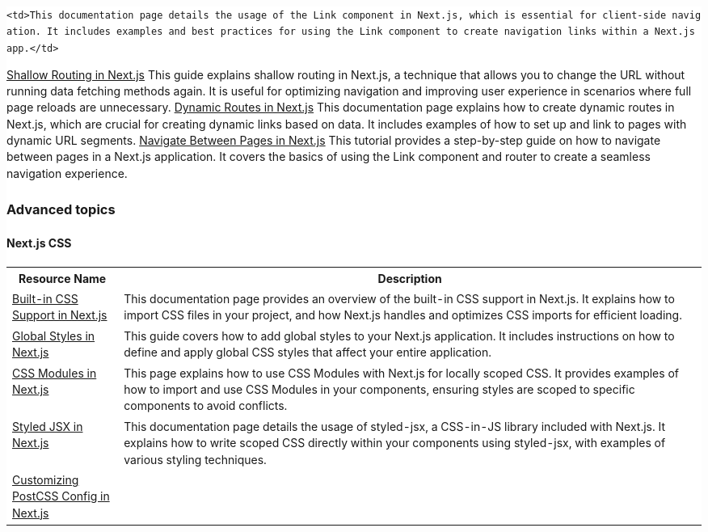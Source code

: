     <td>This documentation page details the usage of the Link component in Next.js, which is essential for client-side navigation. It includes examples and best practices for using the Link component to create navigation links within a Next.js app.</td>
  </tr>
  <tr>
    <td><a href="https://nextjs.org/docs/routing/shallow-routing">Shallow Routing in Next.js</a></td>
    <td>This guide explains shallow routing in Next.js, a technique that allows you to change the URL without running data fetching methods again. It is useful for optimizing navigation and improving user experience in scenarios where full page reloads are unnecessary.</td>
  </tr>
  <tr>
    <td><a href="https://nextjs.org/docs/routing/dynamic-routes">Dynamic Routes in Next.js</a></td>
    <td>This documentation page explains how to create dynamic routes in Next.js, which are crucial for creating dynamic links based on data. It includes examples of how to set up and link to pages with dynamic URL segments.</td>
  </tr>
  <tr>
    <td><a href="https://nextjs.org/learn/basics/navigate-between-pages">Navigate Between Pages in Next.js</a></td>
    <td>This tutorial provides a step-by-step guide on how to navigate between pages in a Next.js application. It covers the basics of using the Link component and router to create a seamless navigation experience.</td>
  </tr>
</table>

### Advanced topics

#### Next.js CSS

<table width="100%">
  <tr>
    <th>Resource Name</th>
    <th>Description</th>
  </tr>
  <tr>
    <td><a href="https://nextjs.org/docs/basic-features/built-in-css-support">Built-in CSS Support in Next.js</a></td>
    <td>This documentation page provides an overview of the built-in CSS support in Next.js. It explains how to import CSS files in your project, and how Next.js handles and optimizes CSS imports for efficient loading.</td>
  </tr>
  <tr>
    <td><a href="https://nextjs.org/learn-pages-router/basics/assets-metadata-css/global-styles">Global Styles in Next.js</a></td>
    <td>This guide covers how to add global styles to your Next.js application. It includes instructions on how to define and apply global CSS styles that affect your entire application.</td>
  </tr>
  <tr>
    <td><a href="https://nextjs.org/docs/pages/building-your-application/styling/css-modules">CSS Modules in Next.js</a></td>
    <td>This page explains how to use CSS Modules with Next.js for locally scoped CSS. It provides examples of how to import and use CSS Modules in your components, ensuring styles are scoped to specific components to avoid conflicts.</td>
  </tr>
  <tr>
    <td><a href="https://nextjs.org/blog/styling-next-with-styled-jsx">Styled JSX in Next.js</a></td>
    <td>This documentation page details the usage of styled-jsx, a CSS-in-JS library included with Next.js. It explains how to write scoped CSS directly within your components using styled-jsx, with examples of various styling techniques.</td>
  </tr>
  <tr>
    <td><a href="https://nextjs.org/docs/advanced-features/customizing-postcss-config">Customizing PostCSS Config in Next.js</a></td>